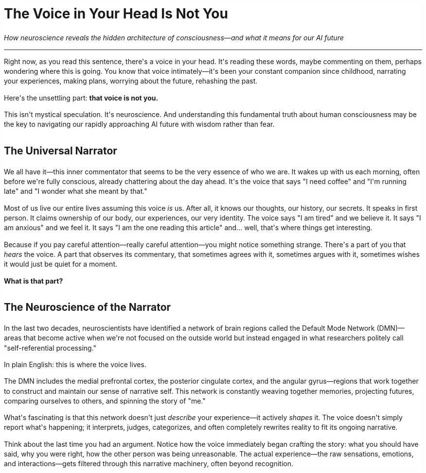 # The Voice in Your Head Is Not You

*How neuroscience reveals the hidden architecture of consciousness—and what it means for our AI future*

---

Right now, as you read this sentence, there's a voice in your head. It's reading these words, maybe commenting on them, perhaps wondering where this is going. You know that voice intimately—it's been your constant companion since childhood, narrating your experiences, making plans, worrying about the future, rehashing the past.

Here's the unsettling part: **that voice is not you.**

This isn't mystical speculation. It's neuroscience. And understanding this fundamental truth about human consciousness may be the key to navigating our rapidly approaching AI future with wisdom rather than fear.

## The Universal Narrator

We all have it—this inner commentator that seems to be the very essence of who we are. It wakes up with us each morning, often before we're fully conscious, already chattering about the day ahead. It's the voice that says "I need coffee" and "I'm running late" and "I wonder what she meant by that."

Most of us live our entire lives assuming this voice *is* us. After all, it knows our thoughts, our history, our secrets. It speaks in first person. It claims ownership of our body, our experiences, our very identity. The voice says "I am tired" and we believe it. It says "I am anxious" and we feel it. It says "I am the one reading this article" and... well, that's where things get interesting.

Because if you pay careful attention—really careful attention—you might notice something strange. There's a part of you that *hears* the voice. A part that observes its commentary, that sometimes agrees with it, sometimes argues with it, sometimes wishes it would just be quiet for a moment.

**What is that part?**

## The Neuroscience of the Narrator

In the last two decades, neuroscientists have identified a network of brain regions called the Default Mode Network (DMN)—areas that become active when we're not focused on the outside world but instead engaged in what researchers politely call "self-referential processing." 

In plain English: this is where the voice lives.

The DMN includes the medial prefrontal cortex, the posterior cingulate cortex, and the angular gyrus—regions that work together to construct and maintain our sense of narrative self. This network is constantly weaving together memories, projecting futures, comparing ourselves to others, and spinning the story of "me."

What's fascinating is that this network doesn't just *describe* your experience—it actively *shapes* it. The voice doesn't simply report what's happening; it interprets, judges, categorizes, and often completely rewrites reality to fit its ongoing narrative.

Think about the last time you had an argument. Notice how the voice immediately began crafting the story: what you should have said, why you were right, how the other person was being unreasonable. The actual experience—the raw sensations, emotions, and interactions—gets filtered through this narrative machinery, often beyond recognition.
